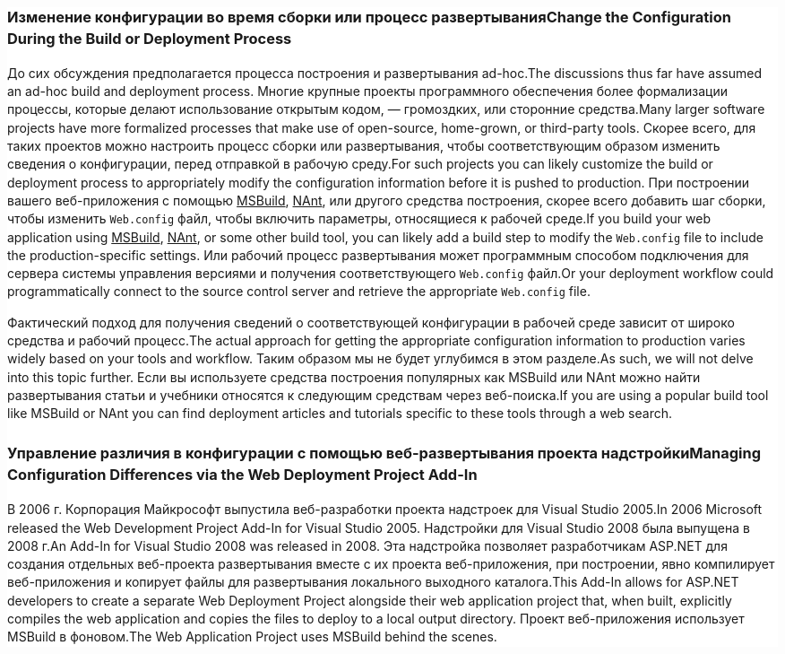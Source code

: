 ### <a name="change-the-configuration-during-the-build-or-deployment-process"></a><span data-ttu-id="42fe5-185">Изменение конфигурации во время сборки или процесс развертывания</span><span class="sxs-lookup"><span data-stu-id="42fe5-185">Change the Configuration During the Build or Deployment Process</span></span>

<span data-ttu-id="42fe5-186">До сих обсуждения предполагается процесса построения и развертывания ad-hoc.</span><span class="sxs-lookup"><span data-stu-id="42fe5-186">The discussions thus far have assumed an ad-hoc build and deployment process.</span></span> <span data-ttu-id="42fe5-187">Многие крупные проекты программного обеспечения более формализации процессы, которые делают использование открытым кодом, — громоздких, или сторонние средства.</span><span class="sxs-lookup"><span data-stu-id="42fe5-187">Many larger software projects have more formalized processes that make use of open-source, home-grown, or third-party tools.</span></span> <span data-ttu-id="42fe5-188">Скорее всего, для таких проектов можно настроить процесс сборки или развертывания, чтобы соответствующим образом изменить сведения о конфигурации, перед отправкой в рабочую среду.</span><span class="sxs-lookup"><span data-stu-id="42fe5-188">For such projects you can likely customize the build or deployment process to appropriately modify the configuration information before it is pushed to production.</span></span> <span data-ttu-id="42fe5-189">При построении вашего веб-приложения с помощью [MSBuild](http://en.wikipedia.org/wiki/MSBuild), [NAnt](http://nant.sourceforge.net/), или другого средства построения, скорее всего добавить шаг сборки, чтобы изменить `Web.config` файл, чтобы включить параметры, относящиеся к рабочей среде.</span><span class="sxs-lookup"><span data-stu-id="42fe5-189">If you build your web application using [MSBuild](http://en.wikipedia.org/wiki/MSBuild), [NAnt](http://nant.sourceforge.net/), or some other build tool, you can likely add a build step to modify the `Web.config` file to include the production-specific settings.</span></span> <span data-ttu-id="42fe5-190">Или рабочий процесс развертывания может программным способом подключения для сервера системы управления версиями и получения соответствующего `Web.config` файл.</span><span class="sxs-lookup"><span data-stu-id="42fe5-190">Or your deployment workflow could programmatically connect to the source control server and retrieve the appropriate `Web.config` file.</span></span>

<span data-ttu-id="42fe5-191">Фактический подход для получения сведений о соответствующей конфигурации в рабочей среде зависит от широко средства и рабочий процесс.</span><span class="sxs-lookup"><span data-stu-id="42fe5-191">The actual approach for getting the appropriate configuration information to production varies widely based on your tools and workflow.</span></span> <span data-ttu-id="42fe5-192">Таким образом мы не будет углубимся в этом разделе.</span><span class="sxs-lookup"><span data-stu-id="42fe5-192">As such, we will not delve into this topic further.</span></span> <span data-ttu-id="42fe5-193">Если вы используете средства построения популярных как MSBuild или NAnt можно найти развертывания статьи и учебники относятся к следующим средствам через веб-поиска.</span><span class="sxs-lookup"><span data-stu-id="42fe5-193">If you are using a popular build tool like MSBuild or NAnt you can find deployment articles and tutorials specific to these tools through a web search.</span></span>

### <a name="managing-configuration-differences-via-the-web-deployment-project-add-in"></a><span data-ttu-id="42fe5-194">Управление различия в конфигурации с помощью веб-развертывания проекта надстройки</span><span class="sxs-lookup"><span data-stu-id="42fe5-194">Managing Configuration Differences via the Web Deployment Project Add-In</span></span>

<span data-ttu-id="42fe5-195">В 2006 г. Корпорация Майкрософт выпустила веб-разработки проекта надстроек для Visual Studio 2005.</span><span class="sxs-lookup"><span data-stu-id="42fe5-195">In 2006 Microsoft released the Web Development Project Add-In for Visual Studio 2005.</span></span> <span data-ttu-id="42fe5-196">Надстройки для Visual Studio 2008 была выпущена в 2008 г.</span><span class="sxs-lookup"><span data-stu-id="42fe5-196">An Add-In for Visual Studio 2008 was released in 2008.</span></span> <span data-ttu-id="42fe5-197">Эта надстройка позволяет разработчикам ASP.NET для создания отдельных веб-проекта развертывания вместе с их проекта веб-приложения, при построении, явно компилирует веб-приложения и копирует файлы для развертывания локального выходного каталога.</span><span class="sxs-lookup"><span data-stu-id="42fe5-197">This Add-In allows for ASP.NET developers to create a separate Web Deployment Project alongside their web application project that, when built, explicitly compiles the web application and copies the files to deploy to a local output directory.</span></span> <span data-ttu-id="42fe5-198">Проект веб-приложения использует MSBuild в фоновом.</span><span class="sxs-lookup"><span data-stu-id="42fe5-198">The Web Application Project uses MSBuild behind the scenes.</span></span>
